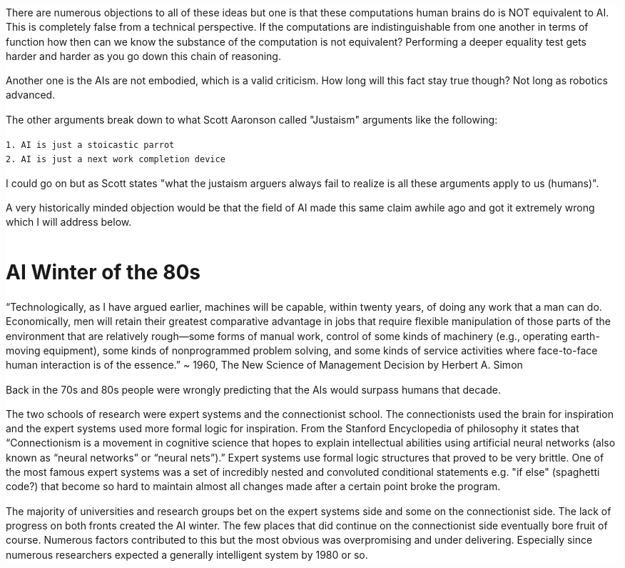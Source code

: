 
There are numerous objections to all of these ideas but one is that these computations 
human brains do is NOT equivalent to AI. 
This is completely false from a technical perspective.
If the computations are indistinguishable from one another in terms of function 
how then can we know the substance of the computation is not equivalent? 
Performing a deeper equality test gets harder and harder as you go down this chain of reasoning.

Another one is the AIs are not embodied, which is a valid criticism. 
How long will this fact stay true though? 
Not long as robotics advanced.

The other arguments break down to what Scott Aaronson called "Justaism" arguments like
the following:

    1. AI is just a stoicastic parrot
    2. AI is just a next work completion device

I could go on but as Scott states "what the justaism arguers always fail to realize 
is all these arguments apply to us (humans)". 

A very historically minded objection would be that the field of AI 
made this same claim awhile ago and got it extremely wrong which I will address below.

# AI Winter of the 80s
“Technologically, as I have argued earlier, machines will be capable, within twenty years, of doing any work that a man can do. Economically, 
men will retain their greatest comparative advantage in jobs that require flexible manipulation of those parts of the environment 
that are relatively rough—some forms of manual work, control of some kinds of machinery (e.g., operating earth-moving equipment), 
some kinds of nonprogrammed problem solving, and some kinds of service activities 
where face-to-face human interaction is of the essence.” ~ 1960, The New Science of Management Decision by Herbert A. Simon

Back in the 70s and 80s people were wrongly predicting that the AIs would surpass humans that decade. 

The two schools of research were expert systems and the connectionist school. 
The connectionists used the brain for inspiration and the expert systems used more formal logic for inspiration. 
From the Stanford Encyclopedia of philosophy it states that 
“Connectionism is a movement in cognitive science that hopes to explain intellectual abilities 
using artificial neural networks (also known as “neural networks” or “neural nets”).” 
Expert systems use formal logic structures that proved to be very brittle. 
One of the most famous expert systems was a set of incredibly nested and 
convoluted conditional statements e.g. "if else" (spaghetti code?) that become so hard to maintain almost all 
changes made after a certain point broke the program.

The majority of universities and research groups bet on the expert systems side and some on the connectionist side.
The lack of progress on both fronts created the AI winter. 
The few places that did continue on the connectionist side eventually bore fruit of course.
Numerous factors contributed to this but the most obvious was overpromising and under delivering. 
Especially since numerous researchers expected a generally intelligent system by 1980 or so.
